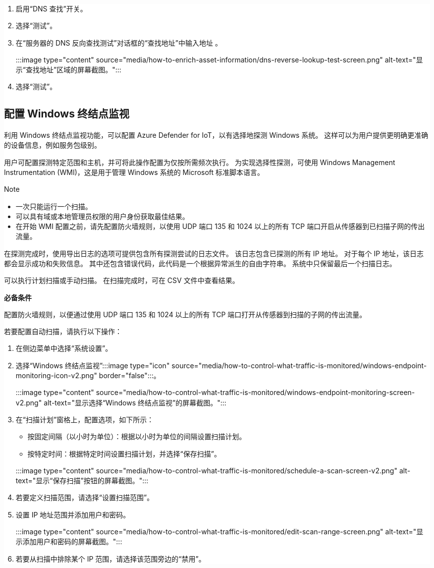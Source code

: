 1. 启用“DNS 查找”开关。

2. 选择“测试”。

3. 在“服务器的 DNS 反向查找测试”对话框的“查找地址”中输入地址 。

    :::image type="content" source="media/how-to-enrich-asset-information/dns-reverse-lookup-test-screen.png" alt-text="显示“查找地址”区域的屏幕截图。":::

4. 选择“测试”。

## <a name="configure-windows-endpoint-monitoring"></a>配置 Windows 终结点监视

利用 Windows 终结点监视功能，可以配置 Azure Defender for IoT，以有选择地探测 Windows 系统。 这样可以为用户提供更明确更准确的设备信息，例如服务包级别。

用户可配置探测特定范围和主机，并可将此操作配置为仅按所需频次执行。 为实现选择性探测，可使用 Windows Management Instrumentation (WMI)，这是用于管理 Windows 系统的 Microsoft 标准脚本语言。

> [!NOTE]
> - 一次只能运行一个扫描。
> - 可以具有域或本地管理员权限的用户身份获取最佳结果。
> - 在开始 WMI 配置之前，请先配置防火墙规则，以使用 UDP 端口 135 和 1024 以上的所有 TCP 端口开启从传感器到已扫描子网的传出流量。

在探测完成时，使用导出日志的选项可提供包含所有探测尝试的日志文件。 该日志包含已探测的所有 IP 地址。 对于每个 IP 地址，该日志都会显示成功和失败信息。 其中还包含错误代码，此代码是一个根据异常派生的自由字符串。 系统中只保留最后一个扫描日志。

可以执行计划扫描或手动扫描。 在扫描完成时，可在 CSV 文件中查看结果。

**必备条件**

配置防火墙规则，以便通过使用 UDP 端口 135 和 1024 以上的所有 TCP 端口打开从传感器到扫描的子网的传出流量。

若要配置自动扫描，请执行以下操作：

1. 在侧边菜单中选择“系统设置”。

2. 选择“Windows 终结点监视”:::image type="icon" source="media/how-to-control-what-traffic-is-monitored/windows-endpoint-monitoring-icon-v2.png" border="false":::。

    :::image type="content" source="media/how-to-control-what-traffic-is-monitored/windows-endpoint-monitoring-screen-v2.png" alt-text="显示选择“Windows 终结点监视”的屏幕截图。":::

3. 在“扫描计划”窗格上，配置选项，如下所示：

      - 按固定间隔（以小时为单位）：根据以小时为单位的间隔设置扫描计划。

      - 按特定时间：根据特定时间设置扫描计划，并选择“保存扫描”。

    :::image type="content" source="media/how-to-control-what-traffic-is-monitored/schedule-a-scan-screen-v2.png" alt-text="显示“保存扫描”按钮的屏幕截图。":::

4. 若要定义扫描范围，请选择“设置扫描范围”。

5. 设置 IP 地址范围并添加用户和密码。

    :::image type="content" source="media/how-to-control-what-traffic-is-monitored/edit-scan-range-screen.png" alt-text="显示添加用户和密码的屏幕截图。":::

6. 若要从扫描中排除某个 IP 范围，请选择该范围旁边的“禁用”。

